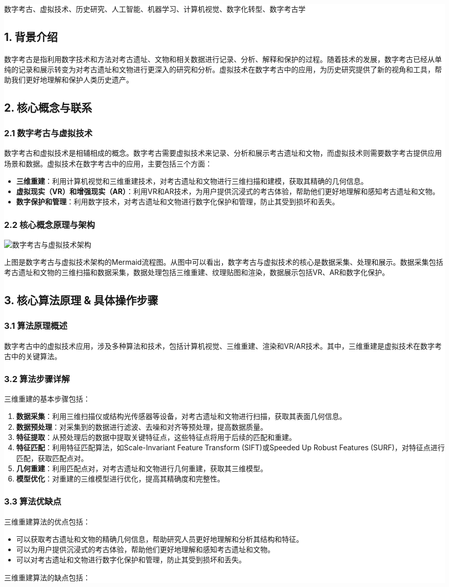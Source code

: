                  

数字考古、虚拟技术、历史研究、人工智能、机器学习、计算机视觉、数字化转型、数字考古学

## 1. 背景介绍

数字考古是指利用数字技术和方法对考古遗址、文物和相关数据进行记录、分析、解释和保护的过程。随着技术的发展，数字考古已经从单纯的记录和展示转变为对考古遗址和文物进行更深入的研究和分析。虚拟技术在数字考古中的应用，为历史研究提供了新的视角和工具，帮助我们更好地理解和保护人类历史遗产。

## 2. 核心概念与联系

### 2.1 数字考古与虚拟技术

数字考古和虚拟技术是相辅相成的概念。数字考古需要虚拟技术来记录、分析和展示考古遗址和文物，而虚拟技术则需要数字考古提供应用场景和数据。虚拟技术在数字考古中的应用，主要包括三个方面：

* **三维重建**：利用计算机视觉和三维重建技术，对考古遗址和文物进行三维扫描和建模，获取其精确的几何信息。
* **虚拟现实（VR）和增强现实（AR）**：利用VR和AR技术，为用户提供沉浸式的考古体验，帮助他们更好地理解和感知考古遗址和文物。
* **数字保护和管理**：利用数字技术，对考古遗址和文物进行数字化保护和管理，防止其受到损坏和丢失。

### 2.2 核心概念原理与架构

![数字考古与虚拟技术架构](https://i.imgur.com/7Z8jZ9M.png)

上图是数字考古与虚拟技术架构的Mermaid流程图。从图中可以看出，数字考古与虚拟技术的核心是数据采集、处理和展示。数据采集包括考古遗址和文物的三维扫描和数据采集，数据处理包括三维重建、纹理贴图和渲染，数据展示包括VR、AR和数字化保护。

## 3. 核心算法原理 & 具体操作步骤

### 3.1 算法原理概述

数字考古中的虚拟技术应用，涉及多种算法和技术，包括计算机视觉、三维重建、渲染和VR/AR技术。其中，三维重建是虚拟技术在数字考古中的关键算法。

### 3.2 算法步骤详解

三维重建的基本步骤包括：

1. **数据采集**：利用三维扫描仪或结构光传感器等设备，对考古遗址和文物进行扫描，获取其表面几何信息。
2. **数据预处理**：对采集到的数据进行滤波、去噪和对齐等预处理，提高数据质量。
3. **特征提取**：从预处理后的数据中提取关键特征点，这些特征点将用于后续的匹配和重建。
4. **特征匹配**：利用特征匹配算法，如Scale-Invariant Feature Transform (SIFT)或Speeded Up Robust Features (SURF)，对特征点进行匹配，获取匹配点对。
5. **几何重建**：利用匹配点对，对考古遗址和文物进行几何重建，获取其三维模型。
6. **模型优化**：对重建的三维模型进行优化，提高其精确度和完整性。

### 3.3 算法优缺点

三维重建算法的优点包括：

* 可以获取考古遗址和文物的精确几何信息，帮助研究人员更好地理解和分析其结构和特征。
* 可以为用户提供沉浸式的考古体验，帮助他们更好地理解和感知考古遗址和文物。
* 可以对考古遗址和文物进行数字化保护和管理，防止其受到损坏和丢失。

三维重建算法的缺点包括：
